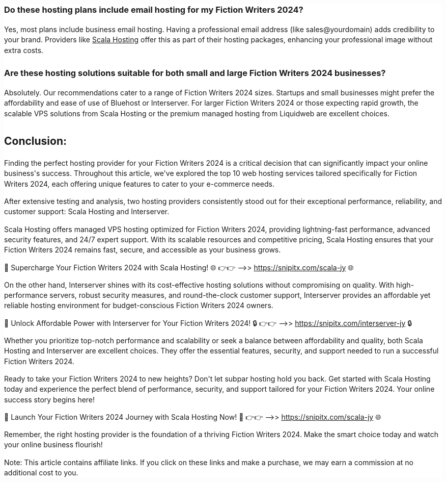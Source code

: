 ### Do these hosting plans include email hosting for my Fiction Writers 2024? 
Yes, most plans include business email hosting. Having a professional email address (like sales@yourdomain) adds credibility to your brand. Providers like [Scala Hosting](https://snipitx.com/scala-jy) offer this as part of their hosting packages, enhancing your professional image without extra costs.

### Are these hosting solutions suitable for both small and large Fiction Writers 2024 businesses? 
Absolutely. Our recommendations cater to a range of Fiction Writers 2024 sizes. Startups and small businesses might prefer the affordability and ease of use of Bluehost or Interserver. For larger Fiction Writers 2024 or those expecting rapid growth, the scalable VPS solutions from Scala Hosting or the premium managed hosting from Liquidweb are excellent choices.

## Conclusion:

Finding the perfect hosting provider for your Fiction Writers 2024 is a critical decision that can significantly impact your online business's success. Throughout this article, we've explored the top 10 web hosting services tailored specifically for Fiction Writers 2024, each offering unique features to cater to your e-commerce needs.

After extensive testing and analysis, two hosting providers consistently stood out for their exceptional performance, reliability, and customer support: Scala Hosting and Interserver.

Scala Hosting offers managed VPS hosting optimized for Fiction Writers 2024, providing lightning-fast performance, advanced security features, and 24/7 expert support. With its scalable resources and competitive pricing, Scala Hosting ensures that your Fiction Writers 2024 remains fast, secure, and accessible as your business grows.

🚀 Supercharge Your Fiction Writers 2024 with Scala Hosting! 🌐
👉👉 -->> https://snipitx.com/scala-jy 🌐

On the other hand, Interserver shines with its cost-effective hosting solutions without compromising on quality. With high-performance servers, robust security measures, and round-the-clock customer support, Interserver provides an affordable yet reliable hosting environment for budget-conscious Fiction Writers 2024 owners.

💸 Unlock Affordable Power with Interserver for Your Fiction Writers 2024! 🔒
👉👉 -->> https://snipitx.com/interserver-jy 🔒

Whether you prioritize top-notch performance and scalability or seek a balance between affordability and quality, both Scala Hosting and Interserver are excellent choices. They offer the essential features, security, and support needed to run a successful Fiction Writers 2024.

Ready to take your Fiction Writers 2024 to new heights? Don't let subpar hosting hold you back. Get started with Scala Hosting today and experience the perfect blend of performance, security, and support tailored for your Fiction Writers 2024. Your online success story begins here!

🚀 Launch Your Fiction Writers 2024 Journey with Scala Hosting Now! 🌟
👉👉 -->> https://snipitx.com/scala-jy 🌐

Remember, the right hosting provider is the foundation of a thriving Fiction Writers 2024. Make the smart choice today and watch your online business flourish!

Note: This article contains affiliate links. If you click on these links and make a purchase, we may earn a commission at no additional cost to you.